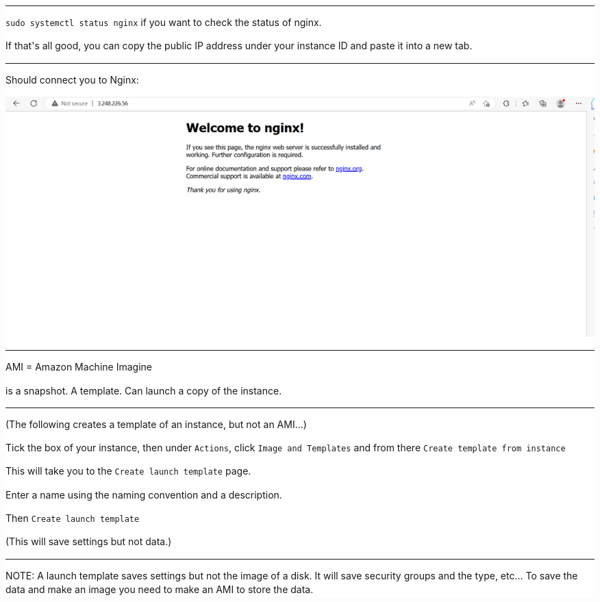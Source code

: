 
----

`sudo systemctl status nginx` if you want to check the status of nginx.

If that's all good, you can copy the public IP address under your instance ID and paste it into a new tab.

----

Should connect you to Nginx:

![alt](nginx.png)

 ----

AMI = Amazon Machine Imagine

 is a snapshot. A template.  Can launch a copy of the instance.

 ----

(The following creates a template of an instance, but not an AMI...)

Tick the box of your instance, then under `Actions`, click `Image and Templates` and from there `Create template from instance`

This will take you to the `Create launch template` page.

Enter a name using the naming convention and a description.

Then `Create launch template`

(This will save settings but not data.)

----

NOTE: A launch template saves settings but not the image of a disk.  It will save security groups and the type, etc... To save the data and make an image you need to make an AMI to store the data.
